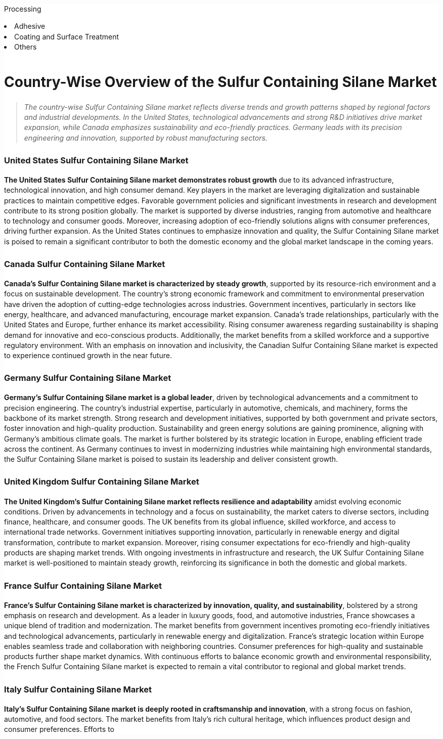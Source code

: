 Processing</li><li>Adhesive</li><li>Coating and Surface Treatment</li><li>Others</li></ul><h1><span class="">Country-Wise Overview of the Sulfur Containing Silane Market<br /></span></h1><blockquote><p><em><span class="">The country-wise Sulfur Containing Silane market reflects diverse trends and growth patterns shaped by regional factors and industrial developments. In the United States, technological advancements and strong R&amp;D initiatives drive market expansion, while Canada emphasizes sustainability and eco-friendly practices. Germany leads with its precision engineering and innovation, supported by robust manufacturing sectors.</span></em></p></blockquote><h3><strong>United States Sulfur Containing Silane Market</strong></h3><p><strong>The United States Sulfur Containing Silane market demonstrates robust growth</strong> due to its advanced infrastructure, technological innovation, and high consumer demand. Key players in the market are leveraging digitalization and sustainable practices to maintain competitive edges. Favorable government policies and significant investments in research and development contribute to its strong position globally. The market is supported by diverse industries, ranging from automotive and healthcare to technology and consumer goods. Moreover, increasing adoption of eco-friendly solutions aligns with consumer preferences, driving further expansion. As the United States continues to emphasize innovation and quality, the Sulfur Containing Silane market is poised to remain a significant contributor to both the domestic economy and the global market landscape in the coming years.</p><h3><strong>Canada Sulfur Containing Silane Market</strong></h3><p><strong>Canada&rsquo;s Sulfur Containing Silane market is characterized by steady growth</strong>, supported by its resource-rich environment and a focus on sustainable development. The country&rsquo;s strong economic framework and commitment to environmental preservation have driven the adoption of cutting-edge technologies across industries. Government incentives, particularly in sectors like energy, healthcare, and advanced manufacturing, encourage market expansion. Canada&rsquo;s trade relationships, particularly with the United States and Europe, further enhance its market accessibility. Rising consumer awareness regarding sustainability is shaping demand for innovative and eco-conscious products. Additionally, the market benefits from a skilled workforce and a supportive regulatory environment. With an emphasis on innovation and inclusivity, the Canadian Sulfur Containing Silane market is expected to experience continued growth in the near future.</p><h3><strong>Germany Sulfur Containing Silane Market</strong></h3><p><strong>Germany&rsquo;s Sulfur Containing Silane market is a global leader</strong>, driven by technological advancements and a commitment to precision engineering. The country&rsquo;s industrial expertise, particularly in automotive, chemicals, and machinery, forms the backbone of its market strength. Strong research and development initiatives, supported by both government and private sectors, foster innovation and high-quality production. Sustainability and green energy solutions are gaining prominence, aligning with Germany&rsquo;s ambitious climate goals. The market is further bolstered by its strategic location in Europe, enabling efficient trade across the continent. As Germany continues to invest in modernizing industries while maintaining high environmental standards, the Sulfur Containing Silane market is poised to sustain its leadership and deliver consistent growth.</p><h3><strong>United Kingdom Sulfur Containing Silane Market</strong></h3><p><strong>The United Kingdom&rsquo;s Sulfur Containing Silane market reflects resilience and adaptability</strong> amidst evolving economic conditions. Driven by advancements in technology and a focus on sustainability, the market caters to diverse sectors, including finance, healthcare, and consumer goods. The UK benefits from its global influence, skilled workforce, and access to international trade networks. Government initiatives supporting innovation, particularly in renewable energy and digital transformation, contribute to market expansion. Moreover, rising consumer expectations for eco-friendly and high-quality products are shaping market trends. With ongoing investments in infrastructure and research, the UK Sulfur Containing Silane market is well-positioned to maintain steady growth, reinforcing its significance in both the domestic and global markets.</p><h3><strong>France Sulfur Containing Silane Market</strong></h3><p><strong>France&rsquo;s Sulfur Containing Silane market is characterized by innovation, quality, and sustainability</strong>, bolstered by a strong emphasis on research and development. As a leader in luxury goods, food, and automotive industries, France showcases a unique blend of tradition and modernization. The market benefits from government incentives promoting eco-friendly initiatives and technological advancements, particularly in renewable energy and digitalization. France&rsquo;s strategic location within Europe enables seamless trade and collaboration with neighboring countries. Consumer preferences for high-quality and sustainable products further shape market dynamics. With continuous efforts to balance economic growth and environmental responsibility, the French Sulfur Containing Silane market is expected to remain a vital contributor to regional and global market trends.</p><h3><strong>Italy Sulfur Containing Silane Market</strong></h3><p><strong>Italy&rsquo;s Sulfur Containing Silane market is deeply rooted in craftsmanship and innovation</strong>, with a strong focus on fashion, automotive, and food sectors. The market benefits from Italy&rsquo;s rich cultural heritage, which influences product design and consumer preferences. Efforts to